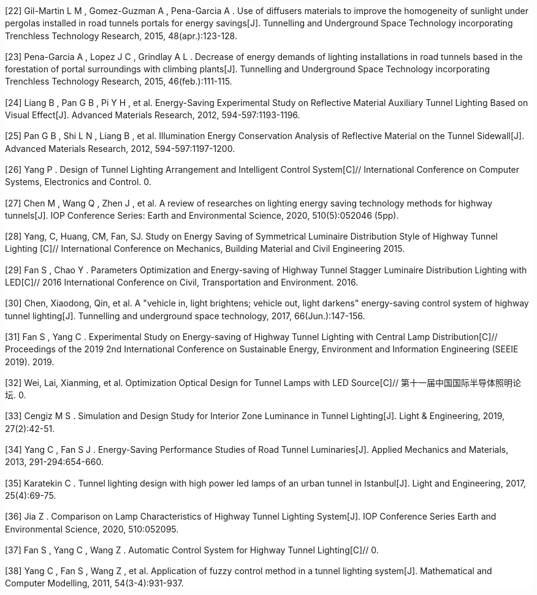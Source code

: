 [22] Gil-Martin L M , Gomez-Guzman A , Pena-Garcia A . Use of diffusers materials to improve the homogeneity of sunlight under pergolas installed in road tunnels portals for energy savings[J]. Tunnelling and Underground Space Technology incorporating Trenchless Technology Research, 2015, 48(apr.):123-128.

[23] Pena-Garcia A , Lopez J C , Grindlay A L . Decrease of energy demands of lighting installations in road tunnels based in the forestation of portal surroundings with climbing plants[J]. Tunnelling and Underground Space Technology incorporating Trenchless Technology Research, 2015, 46(feb.):111-115.

[24] Liang B , Pan G B , Pi Y H , et al. Energy-Saving Experimental Study on Reflective Material Auxiliary Tunnel Lighting Based on Visual Effect[J]. Advanced Materials Research, 2012, 594-597:1193-1196.

[25] Pan G B , Shi L N , Liang B , et al. Illumination Energy Conservation Analysis of Reflective Material on the Tunnel Sidewall[J]. Advanced Materials Research, 2012, 594-597:1197-1200.

[26] Yang P . Design of Tunnel Lighting Arrangement and Intelligent Control System[C]// International Conference on Computer Systems, Electronics and Control. 0.

[27] Chen M , Wang Q , Zhen J , et al. A review of researches on lighting energy saving technology methods for highway tunnels[J]. IOP Conference Series: Earth and Environmental Science, 2020, 510(5):052046 (5pp).

[28] Yang, C, Huang, CM, Fan, SJ. Study on Energy Saving of Symmetrical Luminaire Distribution Style of Highway Tunnel Lighting [C]// International Conference on Mechanics, Building Material and Civil Engineering 2015.

[29] Fan S , Chao Y . Parameters Optimization and Energy-saving of Highway Tunnel Stagger Luminaire Distribution Lighting with LED[C]// 2016 International Conference on Civil, Transportation and Environment. 2016.

[30] Chen, Xiaodong, Qin, et al. A "vehicle in, light brightens; vehicle out, light darkens" energy-saving control system of highway tunnel lighting[J]. Tunnelling and underground space technology, 2017, 66(Jun.):147-156.

[31] Fan S , Yang C . Experimental Study on Energy-saving of Highway Tunnel Lighting with Central Lamp Distribution[C]// Proceedings of the 2019 2nd International Conference on Sustainable Energy, Environment and Information Engineering (SEEIE 2019). 2019.

[32] Wei, Lai, Xianming, et al. Optimization Optical Design for Tunnel Lamps with LED Source[C]// 第十一届中国国际半导体照明论坛. 0.

[33] Cengiz M S . Simulation and Design Study for Interior Zone Luminance in Tunnel Lighting[J]. Light & Engineering, 2019, 27(2):42-51.

[34] Yang C , Fan S J . Energy-Saving Performance Studies of Road Tunnel Luminaries[J]. Applied Mechanics and Materials, 2013, 291-294:654-660.

[35] Karatekin C . Tunnel lighting design with high power led lamps of an urban tunnel in Istanbul[J]. Light and Engineering, 2017, 25(4):69-75.

[36] Jia Z . Comparison on Lamp Characteristics of Highway Tunnel Lighting System[J]. IOP Conference Series Earth and Environmental Science, 2020, 510:052095.

[37] Fan S , Yang C , Wang Z . Automatic Control System for Highway Tunnel Lighting[C]// 0.

[38] Yang C , Fan S , Wang Z , et al. Application of fuzzy control method in a tunnel lighting system[J]. Mathematical and Computer Modelling, 2011, 54(3-4):931-937.
